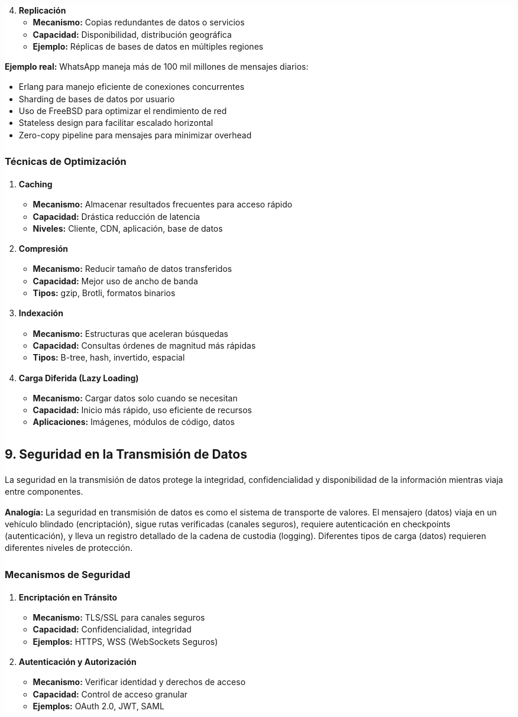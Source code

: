 4. **Replicación**
   - **Mecanismo:** Copias redundantes de datos o servicios
   - **Capacidad:** Disponibilidad, distribución geográfica
   - **Ejemplo:** Réplicas de bases de datos en múltiples regiones

**Ejemplo real:** WhatsApp maneja más de 100 mil millones de mensajes diarios:
- Erlang para manejo eficiente de conexiones concurrentes
- Sharding de bases de datos por usuario
- Uso de FreeBSD para optimizar el rendimiento de red
- Stateless design para facilitar escalado horizontal
- Zero-copy pipeline para mensajes para minimizar overhead

### Técnicas de Optimización

1. **Caching**
   - **Mecanismo:** Almacenar resultados frecuentes para acceso rápido
   - **Capacidad:** Drástica reducción de latencia
   - **Niveles:** Cliente, CDN, aplicación, base de datos

2. **Compresión**
   - **Mecanismo:** Reducir tamaño de datos transferidos
   - **Capacidad:** Mejor uso de ancho de banda
   - **Tipos:** gzip, Brotli, formatos binarios

3. **Indexación**
   - **Mecanismo:** Estructuras que aceleran búsquedas
   - **Capacidad:** Consultas órdenes de magnitud más rápidas
   - **Tipos:** B-tree, hash, invertido, espacial

4. **Carga Diferida (Lazy Loading)**
   - **Mecanismo:** Cargar datos solo cuando se necesitan
   - **Capacidad:** Inicio más rápido, uso eficiente de recursos
   - **Aplicaciones:** Imágenes, módulos de código, datos

## 9. Seguridad en la Transmisión de Datos

La seguridad en la transmisión de datos protege la integridad, confidencialidad y disponibilidad de la información mientras viaja entre componentes.

**Analogía:** La seguridad en transmisión de datos es como el sistema de transporte de valores. El mensajero (datos) viaja en un vehículo blindado (encriptación), sigue rutas verificadas (canales seguros), requiere autenticación en checkpoints (autenticación), y lleva un registro detallado de la cadena de custodia (logging). Diferentes tipos de carga (datos) requieren diferentes niveles de protección.

### Mecanismos de Seguridad

1. **Encriptación en Tránsito**
   - **Mecanismo:** TLS/SSL para canales seguros
   - **Capacidad:** Confidencialidad, integridad
   - **Ejemplos:** HTTPS, WSS (WebSockets Seguros)

2. **Autenticación y Autorización**
   - **Mecanismo:** Verificar identidad y derechos de acceso
   - **Capacidad:** Control de acceso granular
   - **Ejemplos:** OAuth 2.0, JWT, SAML
